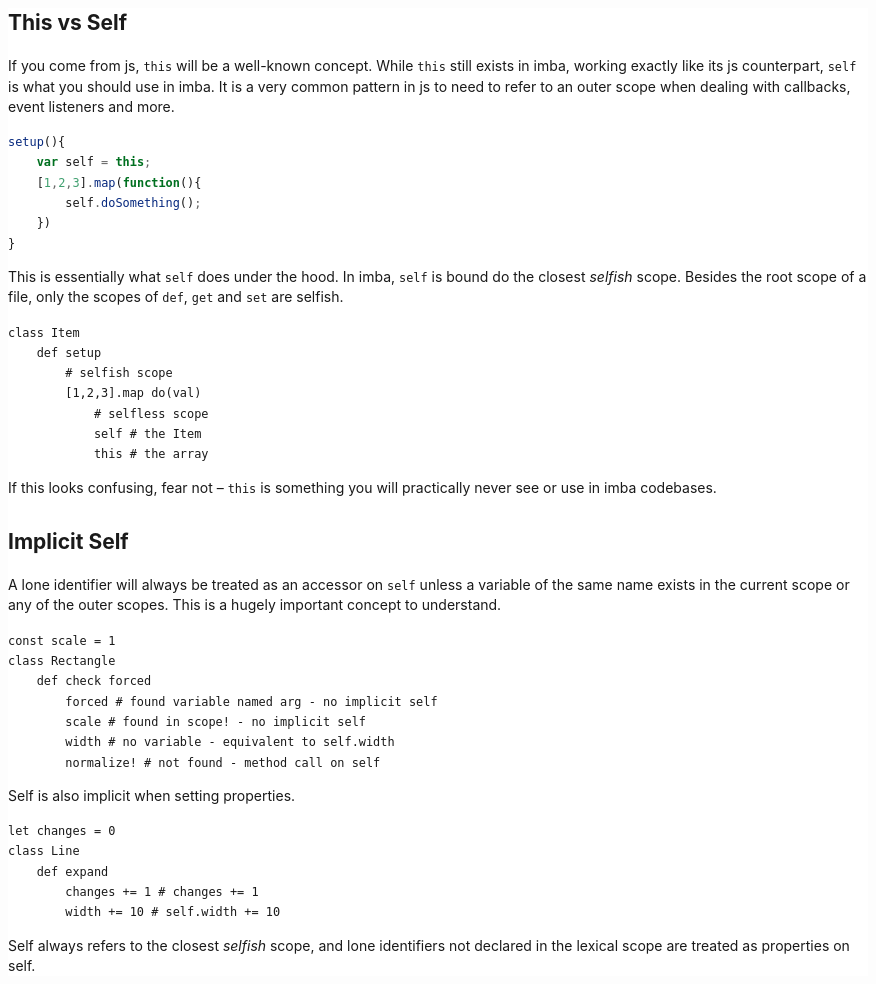 ## This vs Self

If you come from js, `this` will be a well-known concept. While `this` still exists in imba, working exactly like its js counterpart, `self` is what you should use in imba. It is a very common pattern in js to need to refer to an outer scope when dealing with callbacks, event listeners and more.
```javascript
setup(){
	var self = this;
	[1,2,3].map(function(){
		self.doSomething();
	})
}
```
This is essentially what `self` does under the hood. In imba, `self` is bound do the closest *selfish* scope. Besides the root scope of a file, only the scopes of `def`, `get` and `set` are selfish.

```imba
class Item
	def setup
		# selfish scope
		[1,2,3].map do(val)
			# selfless scope
			self # the Item
			this # the array
```
If this looks confusing, fear not – `this` is something you will practically never see or use in imba codebases.

## Implicit Self

A lone identifier will always be treated as an accessor on `self` unless a variable of the same name exists in the current scope or any of the outer scopes. This is a hugely important concept to understand.

```imba
const scale = 1
class Rectangle
    def check forced
        forced # found variable named arg - no implicit self
        scale # found in scope! - no implicit self
        width # no variable - equivalent to self.width
        normalize! # not found - method call on self

```
Self is also implicit when setting properties.
```imba
let changes = 0
class Line
    def expand
        changes += 1 # changes += 1
        width += 10 # self.width += 10
```
Self always refers to the closest *selfish* scope, and lone identifiers not declared in the lexical scope are treated as properties on self.
